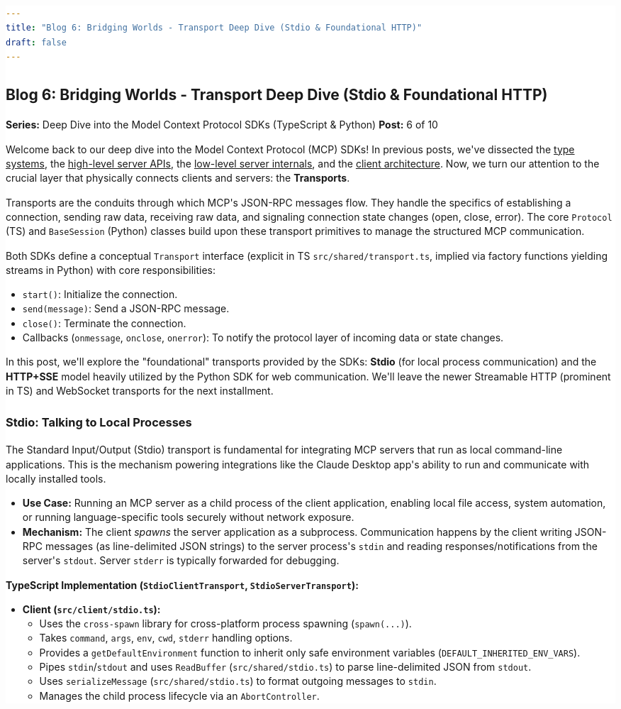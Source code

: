 ```yaml
---
title: "Blog 6: Bridging Worlds - Transport Deep Dive (Stdio & Foundational HTTP)"
draft: false
---
```

## Blog 6: Bridging Worlds - Transport Deep Dive (Stdio & Foundational HTTP)

**Series:** Deep Dive into the Model Context Protocol SDKs (TypeScript & Python)
**Post:** 6 of 10

Welcome back to our deep dive into the Model Context Protocol (MCP) SDKs! In previous posts, we've dissected the [type systems](blog-2.md), the [high-level server APIs](blog-3.md), the [low-level server internals](blog-4.md), and the [client architecture](blog-5.md). Now, we turn our attention to the crucial layer that physically connects clients and servers: the **Transports**.

Transports are the conduits through which MCP's JSON-RPC messages flow. They handle the specifics of establishing a connection, sending raw data, receiving raw data, and signaling connection state changes (open, close, error). The core `Protocol` (TS) and `BaseSession` (Python) classes build upon these transport primitives to manage the structured MCP communication.

Both SDKs define a conceptual `Transport` interface (explicit in TS `src/shared/transport.ts`, implied via factory functions yielding streams in Python) with core responsibilities:

*   `start()`: Initialize the connection.
*   `send(message)`: Send a JSON-RPC message.
*   `close()`: Terminate the connection.
*   Callbacks (`onmessage`, `onclose`, `onerror`): To notify the protocol layer of incoming data or state changes.

In this post, we'll explore the "foundational" transports provided by the SDKs: **Stdio** (for local process communication) and the **HTTP+SSE** model heavily utilized by the Python SDK for web communication. We'll leave the newer Streamable HTTP (prominent in TS) and WebSocket transports for the next installment.

### Stdio: Talking to Local Processes

The Standard Input/Output (Stdio) transport is fundamental for integrating MCP servers that run as local command-line applications. This is the mechanism powering integrations like the Claude Desktop app's ability to run and communicate with locally installed tools.

*   **Use Case:** Running an MCP server as a child process of the client application, enabling local file access, system automation, or running language-specific tools securely without network exposure.
*   **Mechanism:** The client *spawns* the server application as a subprocess. Communication happens by the client writing JSON-RPC messages (as line-delimited JSON strings) to the server process's `stdin` and reading responses/notifications from the server's `stdout`. Server `stderr` is typically forwarded for debugging.

**TypeScript Implementation (`StdioClientTransport`, `StdioServerTransport`):**

*   **Client (`src/client/stdio.ts`):**
    *   Uses the `cross-spawn` library for cross-platform process spawning (`spawn(...)`).
    *   Takes `command`, `args`, `env`, `cwd`, `stderr` handling options.
    *   Provides a `getDefaultEnvironment` function to inherit only safe environment variables (`DEFAULT_INHERITED_ENV_VARS`).
    *   Pipes `stdin`/`stdout` and uses `ReadBuffer` (`src/shared/stdio.ts`) to parse line-delimited JSON from `stdout`.
    *   Uses `serializeMessage` (`src/shared/stdio.ts`) to format outgoing messages to `stdin`.
    *   Manages the child process lifecycle via an `AbortController`.
